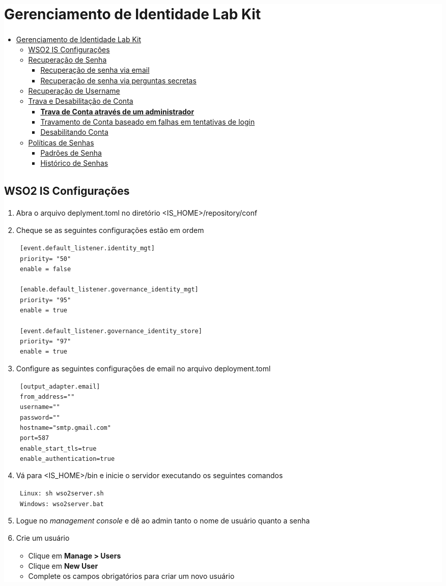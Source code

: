 # Gerenciamento de Identidade Lab Kit
- [Gerenciamento de Identidade Lab Kit](#gerenciamento-de-identidade-lab-kit)
  - [WSO2 IS Configurações](#wso2-is-configurações)
  - [Recuperação de Senha](#recuperação-de-senha)
    - [Recuperação de senha via email](#recuperação-de-senha-via-email)
    - [Recuperação de senha via perguntas secretas](#recuperação-de-senha-via-perguntas-secretas)
  - [Recuperação de Username](#recuperação-de-username)
  - [Trava e Desabilitação de Conta](#trava-e-desabilitação-de-conta)
    - [**Trava de Conta através de um administrador**](#trava-de-conta-através-de-um-administrador)
    - [Travamento de Conta baseado em falhas em tentativas de login](#travamento-de-conta-baseado-em-falhas-em-tentativas-de-login)
    - [Desabilitando Conta](#desabilitando-conta)
  - [Políticas de Senhas](#políticas-de-senhas)
    - [Padrões de Senha](#padrões-de-senha)
    - [Histórico de Senhas](#histórico-de-senhas)

## WSO2 IS Configurações
1. Abra o arquivo deplyment.toml no diretório <IS_HOME>/repository/conf
2. Cheque se as seguintes configurações estão em ordem

        [event.default_listener.identity_mgt]
        priority= "50"
        enable = false

        [enable.default_listener.governance_identity_mgt]
        priority= "95"
        enable = true

        [event.default_listener.governance_identity_store]
        priority= "97"
        enable = true

3. Configure as seguintes configurações de email no arquivo deployment.toml

        [output_adapter.email]
        from_address=""
        username=""
        password=""
        hostname="smtp.gmail.com"
        port=587
        enable_start_tls=true
        enable_authentication=true

4. Vá para <IS_HOME>/bin e inicie o servidor executando os seguintes comandos

        Linux: sh wso2server.sh
        Windows: wso2server.bat

5. Logue no *management console* e dê ao admin tanto o nome de usuário quanto a senha
6. Crie um usuário
   - Clique em **Manage > Users**
   - Clique em **New User**
   - Complete os campos obrigatórios para criar um novo usuário
